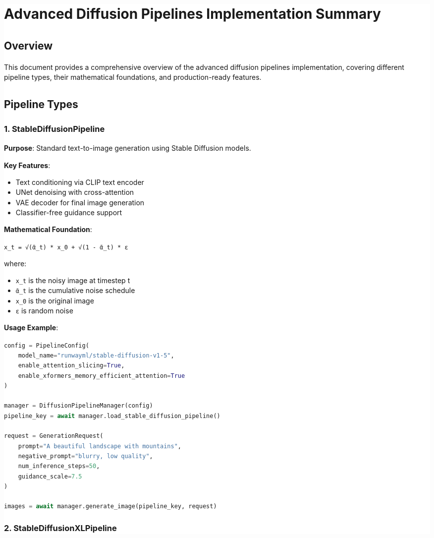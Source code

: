 # Advanced Diffusion Pipelines Implementation Summary

## Overview

This document provides a comprehensive overview of the advanced diffusion pipelines implementation, covering different pipeline types, their mathematical foundations, and production-ready features.

## Pipeline Types

### 1. StableDiffusionPipeline

**Purpose**: Standard text-to-image generation using Stable Diffusion models.

**Key Features**:
- Text conditioning via CLIP text encoder
- UNet denoising with cross-attention
- VAE decoder for final image generation
- Classifier-free guidance support

**Mathematical Foundation**:
```
x_t = √(ᾱ_t) * x_0 + √(1 - ᾱ_t) * ε
```
where:
- `x_t` is the noisy image at timestep t
- `ᾱ_t` is the cumulative noise schedule
- `x_0` is the original image
- `ε` is random noise

**Usage Example**:
```python
config = PipelineConfig(
    model_name="runwayml/stable-diffusion-v1-5",
    enable_attention_slicing=True,
    enable_xformers_memory_efficient_attention=True
)

manager = DiffusionPipelineManager(config)
pipeline_key = await manager.load_stable_diffusion_pipeline()

request = GenerationRequest(
    prompt="A beautiful landscape with mountains",
    negative_prompt="blurry, low quality",
    num_inference_steps=50,
    guidance_scale=7.5
)

images = await manager.generate_image(pipeline_key, request)
```

### 2. StableDiffusionXLPipeline
